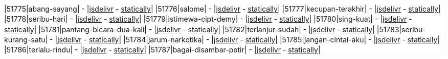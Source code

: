 |51775|abang-sayang| - |[jsdelivr](https://cdn.jsdelivr.net/gh/dbchord/c4-3-6/50001-55000/51501-52000/abang-sayang.png) - [statically](https://cdn.statically.io/gh/dbchord/c4-3-6/i/50001-55000/51501-52000/abang-sayang.png)|
|51776|salome| - |[jsdelivr](https://cdn.jsdelivr.net/gh/dbchord/c4-3-6/50001-55000/51501-52000/salome.png) - [statically](https://cdn.statically.io/gh/dbchord/c4-3-6/i/50001-55000/51501-52000/salome.png)|
|51777|kecupan-terakhir| - |[jsdelivr](https://cdn.jsdelivr.net/gh/dbchord/c4-3-6/50001-55000/51501-52000/kecupan-terakhir.png) - [statically](https://cdn.statically.io/gh/dbchord/c4-3-6/i/50001-55000/51501-52000/kecupan-terakhir.png)|
|51778|seribu-hari| - |[jsdelivr](https://cdn.jsdelivr.net/gh/dbchord/c4-3-6/50001-55000/51501-52000/seribu-hari.png) - [statically](https://cdn.statically.io/gh/dbchord/c4-3-6/i/50001-55000/51501-52000/seribu-hari.png)|
|51779|istimewa-cipt-demy| - |[jsdelivr](https://cdn.jsdelivr.net/gh/dbchord/c4-3-6/50001-55000/51501-52000/istimewa-cipt-demy.png) - [statically](https://cdn.statically.io/gh/dbchord/c4-3-6/i/50001-55000/51501-52000/istimewa-cipt-demy.png)|
|51780|sing-kuat| - |[jsdelivr](https://cdn.jsdelivr.net/gh/dbchord/c4-3-6/50001-55000/51501-52000/sing-kuat.png) - [statically](https://cdn.statically.io/gh/dbchord/c4-3-6/i/50001-55000/51501-52000/sing-kuat.png)|
|51781|pantang-bicara-dua-kali| - |[jsdelivr](https://cdn.jsdelivr.net/gh/dbchord/c4-3-6/50001-55000/51501-52000/pantang-bicara-dua-kali.png) - [statically](https://cdn.statically.io/gh/dbchord/c4-3-6/i/50001-55000/51501-52000/pantang-bicara-dua-kali.png)|
|51782|terlanjur-sudah| - |[jsdelivr](https://cdn.jsdelivr.net/gh/dbchord/c4-3-6/50001-55000/51501-52000/terlanjur-sudah.png) - [statically](https://cdn.statically.io/gh/dbchord/c4-3-6/i/50001-55000/51501-52000/terlanjur-sudah.png)|
|51783|seribu-kurang-satu| - |[jsdelivr](https://cdn.jsdelivr.net/gh/dbchord/c4-3-6/50001-55000/51501-52000/seribu-kurang-satu.png) - [statically](https://cdn.statically.io/gh/dbchord/c4-3-6/i/50001-55000/51501-52000/seribu-kurang-satu.png)|
|51784|jarum-narkotika| - |[jsdelivr](https://cdn.jsdelivr.net/gh/dbchord/c4-3-6/50001-55000/51501-52000/jarum-narkotika.png) - [statically](https://cdn.statically.io/gh/dbchord/c4-3-6/i/50001-55000/51501-52000/jarum-narkotika.png)|
|51785|jangan-cintai-aku| - |[jsdelivr](https://cdn.jsdelivr.net/gh/dbchord/c4-3-6/50001-55000/51501-52000/jangan-cintai-aku.png) - [statically](https://cdn.statically.io/gh/dbchord/c4-3-6/i/50001-55000/51501-52000/jangan-cintai-aku.png)|
|51786|terlalu-rindu| - |[jsdelivr](https://cdn.jsdelivr.net/gh/dbchord/c4-3-6/50001-55000/51501-52000/terlalu-rindu.png) - [statically](https://cdn.statically.io/gh/dbchord/c4-3-6/i/50001-55000/51501-52000/terlalu-rindu.png)|
|51787|bagai-disambar-petir| - |[jsdelivr](https://cdn.jsdelivr.net/gh/dbchord/c4-3-6/50001-55000/51501-52000/bagai-disambar-petir.png) - [statically](https://cdn.statically.io/gh/dbchord/c4-3-6/i/50001-55000/51501-52000/bagai-disambar-petir.png)|

